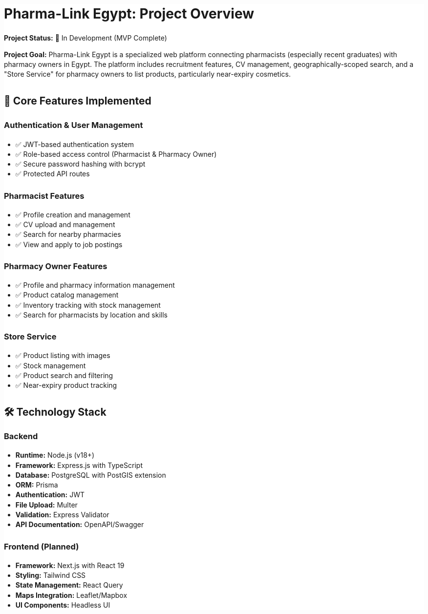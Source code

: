 # Pharma-Link Egypt: Project Overview

**Project Status:** 🚀 In Development (MVP Complete)

**Project Goal:** Pharma-Link Egypt is a specialized web platform connecting pharmacists (especially recent graduates) with pharmacy owners in Egypt. The platform includes recruitment features, CV management, geographically-scoped search, and a "Store Service" for pharmacy owners to list products, particularly near-expiry cosmetics.

## 🎯 Core Features Implemented

### Authentication & User Management
- ✅ JWT-based authentication system
- ✅ Role-based access control (Pharmacist & Pharmacy Owner)
- ✅ Secure password hashing with bcrypt
- ✅ Protected API routes

### Pharmacist Features
- ✅ Profile creation and management
- ✅ CV upload and management
- ✅ Search for nearby pharmacies
- ✅ View and apply to job postings

### Pharmacy Owner Features
- ✅ Profile and pharmacy information management
- ✅ Product catalog management
- ✅ Inventory tracking with stock management
- ✅ Search for pharmacists by location and skills

### Store Service
- ✅ Product listing with images
- ✅ Stock management
- ✅ Product search and filtering
- ✅ Near-expiry product tracking

## 🛠 Technology Stack

### Backend
- **Runtime:** Node.js (v18+)
- **Framework:** Express.js with TypeScript
- **Database:** PostgreSQL with PostGIS extension
- **ORM:** Prisma
- **Authentication:** JWT
- **File Upload:** Multer
- **Validation:** Express Validator
- **API Documentation:** OpenAPI/Swagger

### Frontend (Planned)
- **Framework:** Next.js with React 19
- **Styling:** Tailwind CSS
- **State Management:** React Query
- **Maps Integration:** Leaflet/Mapbox
- **UI Components:** Headless UI
